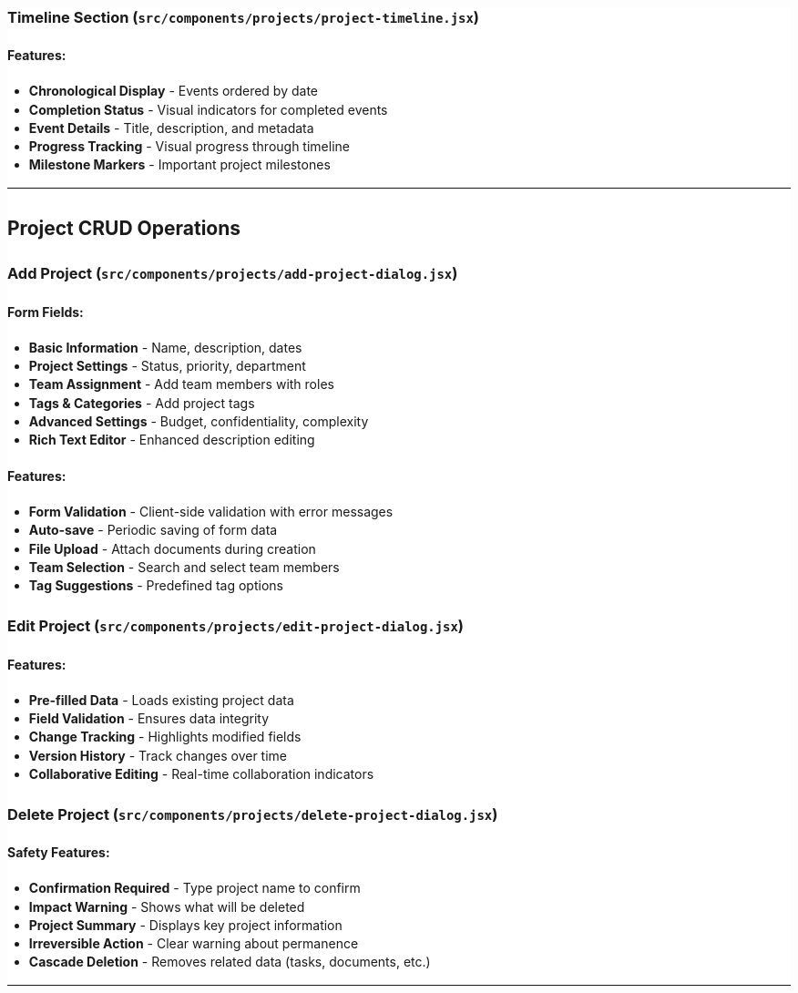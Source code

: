 ### Timeline Section (`src/components/projects/project-timeline.jsx`)

#### Features:
- **Chronological Display** - Events ordered by date
- **Completion Status** - Visual indicators for completed events
- **Event Details** - Title, description, and metadata
- **Progress Tracking** - Visual progress through timeline
- **Milestone Markers** - Important project milestones

---

## Project CRUD Operations

### Add Project (`src/components/projects/add-project-dialog.jsx`)

#### Form Fields:
- **Basic Information** - Name, description, dates
- **Project Settings** - Status, priority, department
- **Team Assignment** - Add team members with roles
- **Tags & Categories** - Add project tags
- **Advanced Settings** - Budget, confidentiality, complexity
- **Rich Text Editor** - Enhanced description editing

#### Features:
- **Form Validation** - Client-side validation with error messages
- **Auto-save** - Periodic saving of form data
- **File Upload** - Attach documents during creation
- **Team Selection** - Search and select team members
- **Tag Suggestions** - Predefined tag options

### Edit Project (`src/components/projects/edit-project-dialog.jsx`)

#### Features:
- **Pre-filled Data** - Loads existing project data
- **Field Validation** - Ensures data integrity
- **Change Tracking** - Highlights modified fields
- **Version History** - Track changes over time
- **Collaborative Editing** - Real-time collaboration indicators

### Delete Project (`src/components/projects/delete-project-dialog.jsx`)

#### Safety Features:
- **Confirmation Required** - Type project name to confirm
- **Impact Warning** - Shows what will be deleted
- **Project Summary** - Displays key project information
- **Irreversible Action** - Clear warning about permanence
- **Cascade Deletion** - Removes related data (tasks, documents, etc.)

---